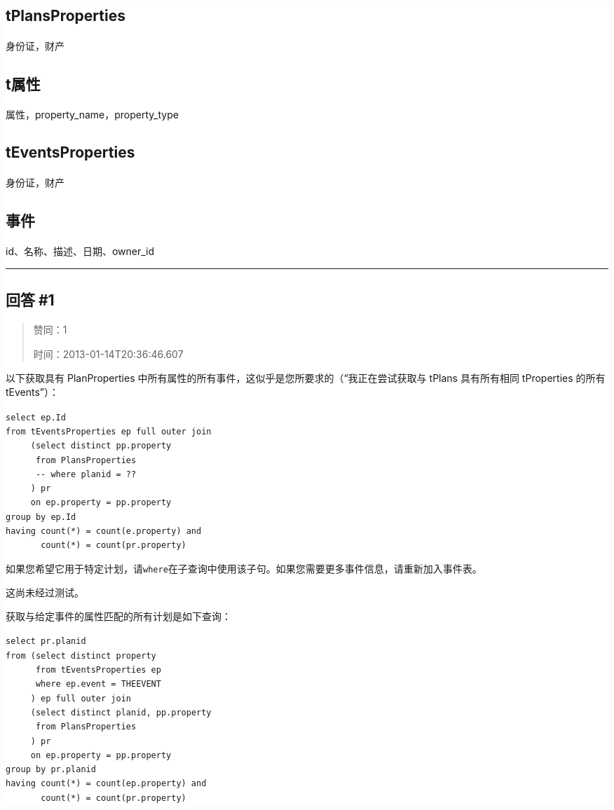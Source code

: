 ## tPlansProperties

身份证，财产

## t属性

属性，property_name，property_type

## tEventsProperties

身份证，财产

## 事件

id、名称、描述、日期、owner_id

* * *

## 回答 #1

> 赞同：1
> 
> 时间：2013-01-14T20:36:46.607

以下获取具有 PlanProperties 中所有属性的所有事件，这似乎是您所要求的（“我正在尝试获取与 tPlans 具有所有相同 tProperties 的所有 tEvents”）：

```
select ep.Id
from tEventsProperties ep full outer join
     (select distinct pp.property
      from PlansProperties
      -- where planid = ??
     ) pr
     on ep.property = pp.property
group by ep.Id
having count(*) = count(e.property) and
       count(*) = count(pr.property) 
```

如果您希望它用于特定计划，请`where`在子查询中使用该子句。如果您需要更多事件信息，请重新加入事件表。

这尚未经过测试。

获取与给定事件的属性匹配的所有计划是如下查询：

```
select pr.planid
from (select distinct property
      from tEventsProperties ep
      where ep.event = THEEVENT
     ) ep full outer join
     (select distinct planid, pp.property
      from PlansProperties
     ) pr
     on ep.property = pp.property
group by pr.planid
having count(*) = count(ep.property) and
       count(*) = count(pr.property) 
```
